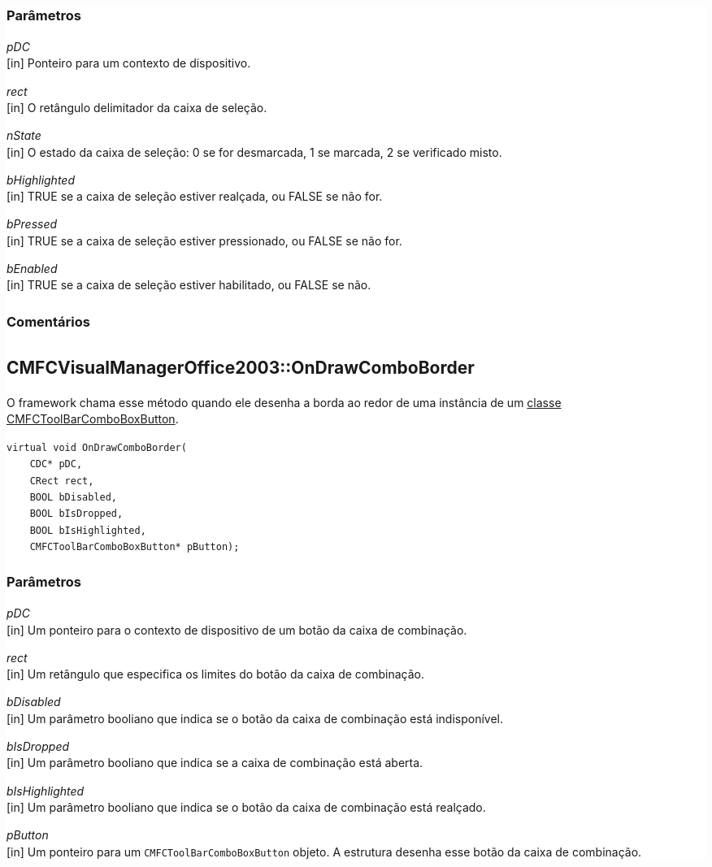### <a name="parameters"></a>Parâmetros

*pDC*<br/>
[in] Ponteiro para um contexto de dispositivo.

*rect*<br/>
[in] O retângulo delimitador da caixa de seleção.

*nState*<br/>
[in] O estado da caixa de seleção: 0 se for desmarcada, 1 se marcada, 2 se verificado misto.

*bHighlighted*<br/>
[in] TRUE se a caixa de seleção estiver realçada, ou FALSE se não for.

*bPressed*<br/>
[in] TRUE se a caixa de seleção estiver pressionado, ou FALSE se não for.

*bEnabled*<br/>
[in] TRUE se a caixa de seleção estiver habilitado, ou FALSE se não.

### <a name="remarks"></a>Comentários

##  <a name="ondrawcomboborder"></a>  CMFCVisualManagerOffice2003::OnDrawComboBorder

O framework chama esse método quando ele desenha a borda ao redor de uma instância de um [classe CMFCToolBarComboBoxButton](../../mfc/reference/cmfctoolbarcomboboxbutton-class.md).

```
virtual void OnDrawComboBorder(
    CDC* pDC,
    CRect rect,
    BOOL bDisabled,
    BOOL bIsDropped,
    BOOL bIsHighlighted,
    CMFCToolBarComboBoxButton* pButton);
```

### <a name="parameters"></a>Parâmetros

*pDC*<br/>
[in] Um ponteiro para o contexto de dispositivo de um botão da caixa de combinação.

*rect*<br/>
[in] Um retângulo que especifica os limites do botão da caixa de combinação.

*bDisabled*<br/>
[in] Um parâmetro booliano que indica se o botão da caixa de combinação está indisponível.

*bIsDropped*<br/>
[in] Um parâmetro booliano que indica se a caixa de combinação está aberta.

*bIsHighlighted*<br/>
[in] Um parâmetro booliano que indica se o botão da caixa de combinação está realçado.

*pButton*<br/>
[in] Um ponteiro para um `CMFCToolBarComboBoxButton` objeto. A estrutura desenha esse botão da caixa de combinação.
